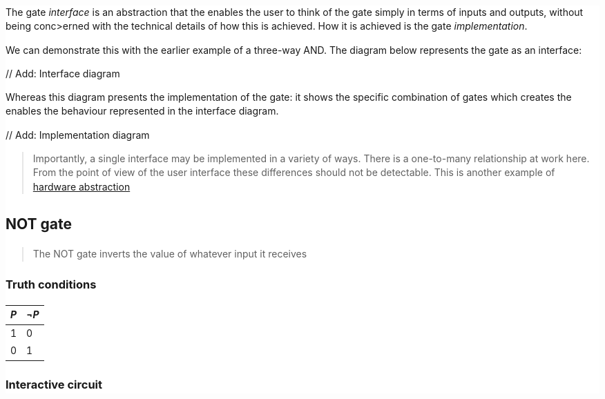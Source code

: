 The gate _interface_ is an abstraction that the enables the user to think of the
gate simply in terms of inputs and outputs, without being conc>erned with the
technical details of how this is achieved. How it is achieved is the gate
_implementation_.

We can demonstrate this with the earlier example of a three-way AND. The diagram
below represents the gate as an interface:

// Add: Interface diagram

Whereas this diagram presents the implementation of the gate: it shows the
specific combination of gates which creates the enables the behaviour
represented in the interface diagram.

// Add: Implementation diagram

> Importantly, a single interface may be implemented in a variety of ways. There
> is a one-to-many relationship at work here. From the point of view of the user
> interface these differences should not be detectable. This is another example
> of
> [hardware abstraction](Hardware_abstraction_and_modularity.md)

## NOT gate

> The NOT gate inverts the value of whatever input it receives

### Truth conditions

| $P$ | $\lnot P$ |
| --- | --------- |
| 1   | 0         |
| 0   | 1         |

### Interactive circuit

<iframe src="https://circuitverse.org/simulator/embed/not-gate-aeb5f9e5-9f58-4883-b8e5-d70f6d023185?theme=default&display_title=false&clock_time=true&fullscreen=true&zoom_in_out=true" style="border-width:; border-style: solid; border-color:;" name="myiframe" id="projectPreview" scrolling="no" frameborder="1" marginhe

### Truth conditions

tion) truth functional connective

### Symbol

![](/static/and-gate-new-2.png)

### Truth conditions
